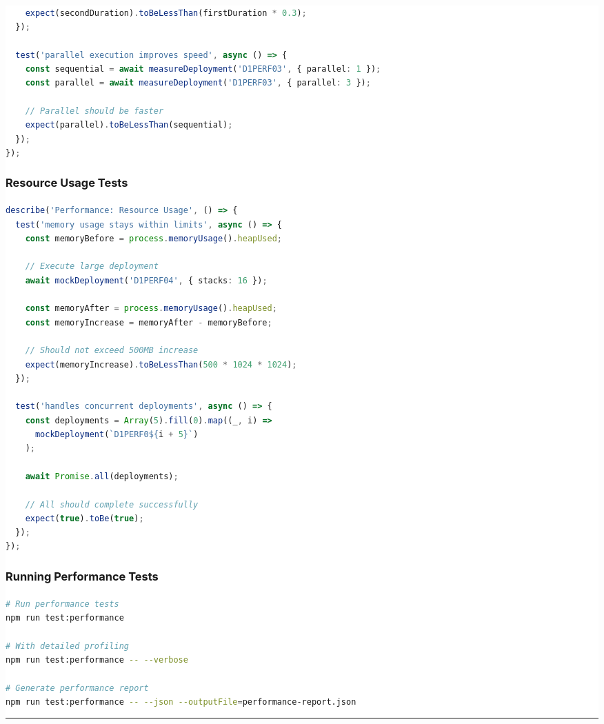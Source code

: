 ```typescript
    expect(secondDuration).toBeLessThan(firstDuration * 0.3);
  });

  test('parallel execution improves speed', async () => {
    const sequential = await measureDeployment('D1PERF03', { parallel: 1 });
    const parallel = await measureDeployment('D1PERF03', { parallel: 3 });

    // Parallel should be faster
    expect(parallel).toBeLessThan(sequential);
  });
});
```

### Resource Usage Tests

```typescript
describe('Performance: Resource Usage', () => {
  test('memory usage stays within limits', async () => {
    const memoryBefore = process.memoryUsage().heapUsed;

    // Execute large deployment
    await mockDeployment('D1PERF04', { stacks: 16 });

    const memoryAfter = process.memoryUsage().heapUsed;
    const memoryIncrease = memoryAfter - memoryBefore;

    // Should not exceed 500MB increase
    expect(memoryIncrease).toBeLessThan(500 * 1024 * 1024);
  });

  test('handles concurrent deployments', async () => {
    const deployments = Array(5).fill(0).map((_, i) =>
      mockDeployment(`D1PERF0${i + 5}`)
    );

    await Promise.all(deployments);

    // All should complete successfully
    expect(true).toBe(true);
  });
});
```

### Running Performance Tests

```bash
# Run performance tests
npm run test:performance

# With detailed profiling
npm run test:performance -- --verbose

# Generate performance report
npm run test:performance -- --json --outputFile=performance-report.json
```

---